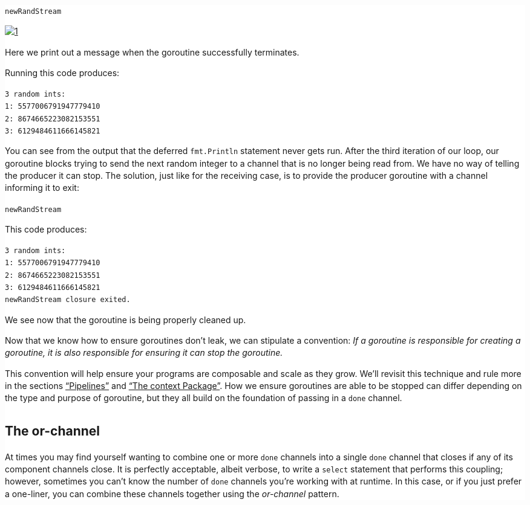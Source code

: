 ```
newRandStream
```

[![1](https://www.oreilly.com/library/view/concurrency-in-go/9781491941294/assets/1.png)](https://www.oreilly.com/library/view/concurrency-in-go/9781491941294/ch04.html#co_concurrency_patterns_in_go_CO4-1)

Here we print out a message when the goroutine successfully terminates.

Running this code produces:

```
3 random ints:
1: 5577006791947779410
2: 8674665223082153551
3: 6129484611666145821
```

You can see from the output that the deferred `fmt.Println` statement never gets run. After the third iteration of our loop, our goroutine blocks trying to send the next random integer to a channel that is no longer being read from. We have no way of telling the producer it can stop. The solution, just like for the receiving case, is to provide the producer goroutine with a channel informing it to exit:

```
newRandStream
```

This code produces:

```
3 random ints:
1: 5577006791947779410
2: 8674665223082153551
3: 6129484611666145821
newRandStream closure exited.
```

We see now that the goroutine is being properly cleaned up.

Now that we know how to ensure goroutines don’t leak, we can stipulate a convention: _If a goroutine is responsible for creating a goroutine, it is also responsible for ensuring it can stop the goroutine._

This convention will help ensure your programs are composable and scale as they grow. We’ll revisit this technique and rule more in the sections [“Pipelines”](https://www.oreilly.com/library/view/concurrency-in-go/9781491941294/ch04.html#pipelines) and [“The context Package”](https://www.oreilly.com/library/view/concurrency-in-go/9781491941294/ch04.html#context_package). How we ensure goroutines are able to be stopped can differ depending on the type and purpose of goroutine, but they all build on the foundation of passing in a `done` channel.

## The or-channel

At times you may find yourself wanting to combine one or more `done` channels into a single `done` channel that closes if any of its component channels close. It is perfectly acceptable, albeit verbose, to write a `select` statement that performs this coupling; however, sometimes you can’t know the number of `done` channels you’re working with at runtime. In this case, or if you just prefer a one-liner, you can combine these channels together using the _or-channel_ pattern.
